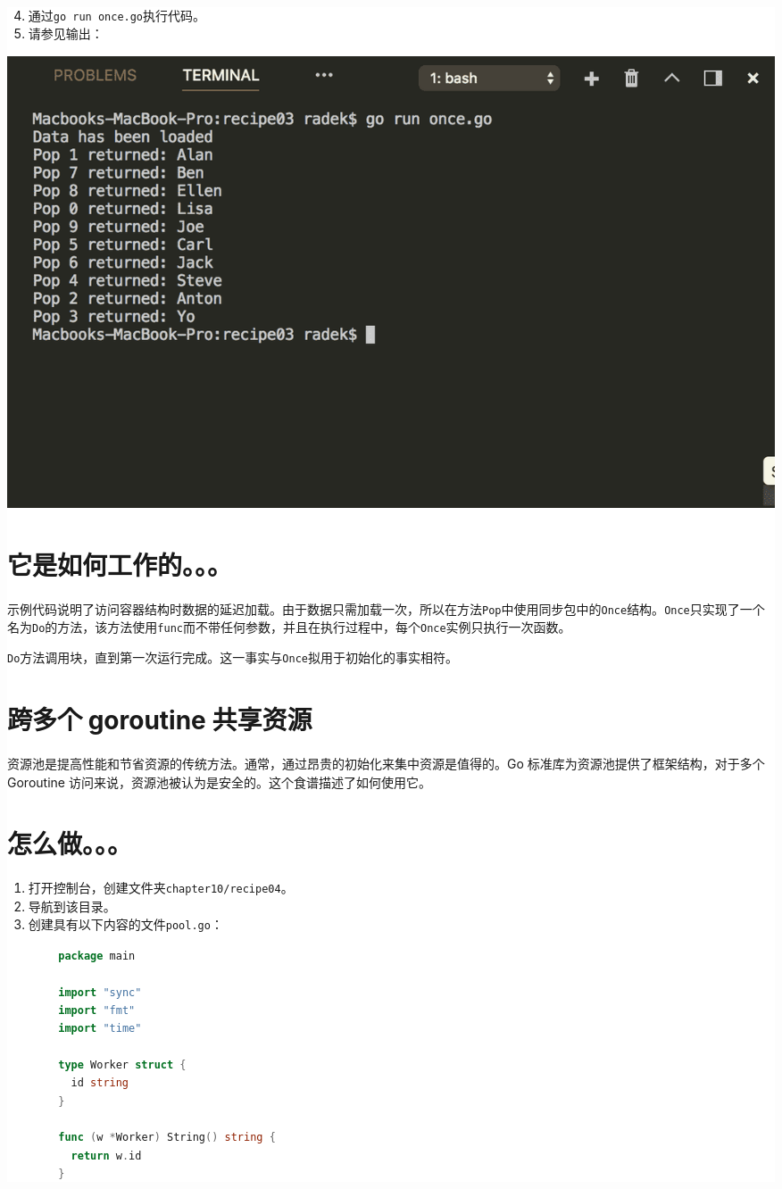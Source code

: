 4.  通过`go run once.go`执行代码。
5.  请参见输出：

![](img/4e9a0641-c657-405e-9403-e46cea0a4fcd.png)

# 它是如何工作的。。。

示例代码说明了访问容器结构时数据的延迟加载。由于数据只需加载一次，所以在方法`Pop`中使用同步包中的`Once`结构。`Once`只实现了一个名为`Do`的方法，该方法使用`func`而不带任何参数，并且在执行过程中，每个`Once`实例只执行一次函数。

`Do`方法调用块，直到第一次运行完成。这一事实与`Once`拟用于初始化的事实相符。

# 跨多个 goroutine 共享资源

资源池是提高性能和节省资源的传统方法。通常，通过昂贵的初始化来集中资源是值得的。Go 标准库为资源池提供了框架结构，对于多个 Goroutine 访问来说，资源池被认为是安全的。这个食谱描述了如何使用它。

# 怎么做。。。

1.  打开控制台，创建文件夹`chapter10/recipe04`。
2.  导航到该目录。
3.  创建具有以下内容的文件`pool.go`：

```go
        package main

        import "sync"
        import "fmt"
        import "time"

        type Worker struct {
          id string
        }

        func (w *Worker) String() string {
          return w.id
        }
```